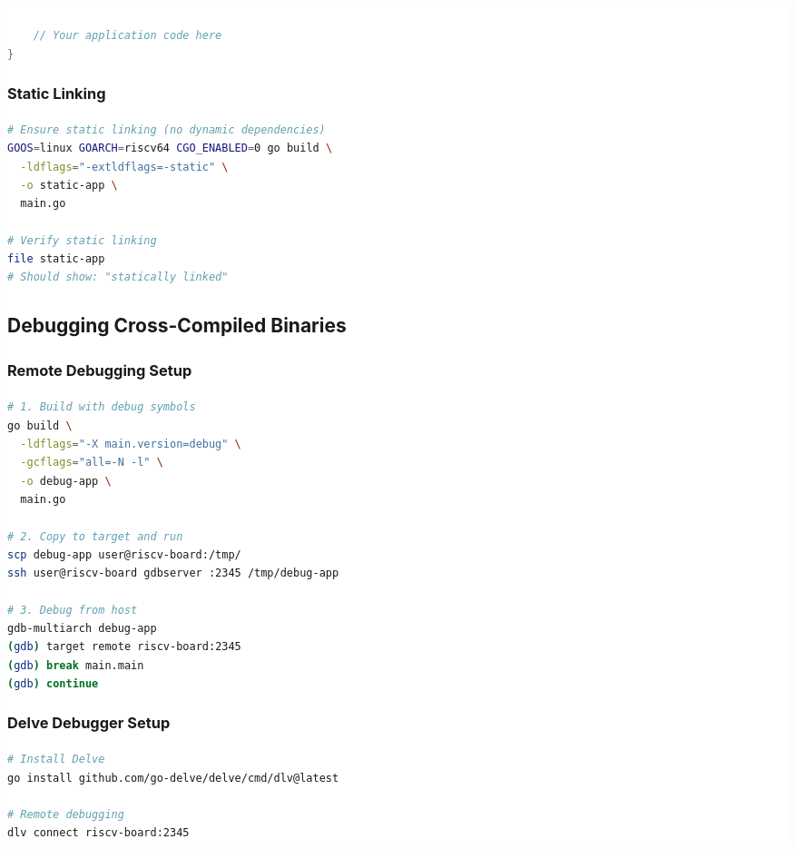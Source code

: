 ```go

    // Your application code here
}
```

### Static Linking

```bash
# Ensure static linking (no dynamic dependencies)
GOOS=linux GOARCH=riscv64 CGO_ENABLED=0 go build \
  -ldflags="-extldflags=-static" \
  -o static-app \
  main.go

# Verify static linking
file static-app
# Should show: "statically linked"
```

## Debugging Cross-Compiled Binaries

### Remote Debugging Setup

```bash
# 1. Build with debug symbols
go build \
  -ldflags="-X main.version=debug" \
  -gcflags="all=-N -l" \
  -o debug-app \
  main.go

# 2. Copy to target and run
scp debug-app user@riscv-board:/tmp/
ssh user@riscv-board gdbserver :2345 /tmp/debug-app

# 3. Debug from host
gdb-multiarch debug-app
(gdb) target remote riscv-board:2345
(gdb) break main.main
(gdb) continue
```

### Delve Debugger Setup

```bash
# Install Delve
go install github.com/go-delve/delve/cmd/dlv@latest

# Remote debugging
dlv connect riscv-board:2345
```
